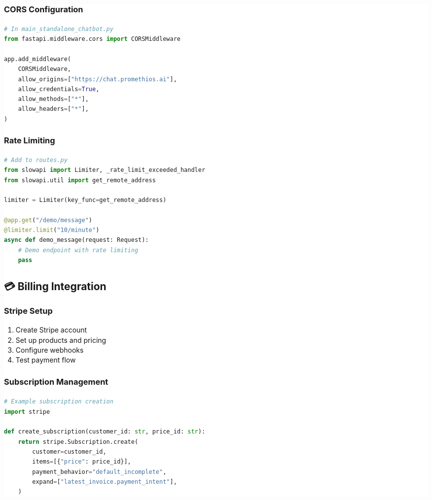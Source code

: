 ### CORS Configuration
```python
# In main_standalone_chatbot.py
from fastapi.middleware.cors import CORSMiddleware

app.add_middleware(
    CORSMiddleware,
    allow_origins=["https://chat.promethios.ai"],
    allow_credentials=True,
    allow_methods=["*"],
    allow_headers=["*"],
)
```

### Rate Limiting
```python
# Add to routes.py
from slowapi import Limiter, _rate_limit_exceeded_handler
from slowapi.util import get_remote_address

limiter = Limiter(key_func=get_remote_address)

@app.get("/demo/message")
@limiter.limit("10/minute")
async def demo_message(request: Request):
    # Demo endpoint with rate limiting
    pass
```

## 💳 Billing Integration

### Stripe Setup
1. Create Stripe account
2. Set up products and pricing
3. Configure webhooks
4. Test payment flow

### Subscription Management
```python
# Example subscription creation
import stripe

def create_subscription(customer_id: str, price_id: str):
    return stripe.Subscription.create(
        customer=customer_id,
        items=[{"price": price_id}],
        payment_behavior="default_incomplete",
        expand=["latest_invoice.payment_intent"],
    )
```
